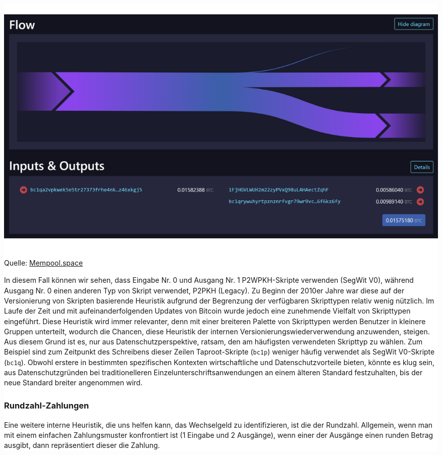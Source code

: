 ![BTC204](assets/notext/33/05.webp)

Quelle: [Mempool.space](https://mempool.space/tx/db07516288771ce5d0a06b275962ec4af1b74500739f168e5800cbcb0e9dd578)

In diesem Fall können wir sehen, dass Eingabe Nr. 0 und Ausgang Nr. 1 P2WPKH-Skripte verwenden (SegWit V0), während Ausgang Nr. 0 einen anderen Typ von Skript verwendet, P2PKH (Legacy).
Zu Beginn der 2010er Jahre war diese auf der Versionierung von Skripten basierende Heuristik aufgrund der Begrenzung der verfügbaren Skripttypen relativ wenig nützlich. Im Laufe der Zeit und mit aufeinanderfolgenden Updates von Bitcoin wurde jedoch eine zunehmende Vielfalt von Skripttypen eingeführt. Diese Heuristik wird immer relevanter, denn mit einer breiteren Palette von Skripttypen werden Benutzer in kleinere Gruppen unterteilt, wodurch die Chancen, diese Heuristik der internen Versionierungswiederverwendung anzuwenden, steigen. Aus diesem Grund ist es, nur aus Datenschutzperspektive, ratsam, den am häufigsten verwendeten Skripttyp zu wählen. Zum Beispiel sind zum Zeitpunkt des Schreibens dieser Zeilen Taproot-Skripte (`bc1p`) weniger häufig verwendet als SegWit V0-Skripte (`bc1q`). Obwohl erstere in bestimmten spezifischen Kontexten wirtschaftliche und Datenschutzvorteile bieten, könnte es klug sein, aus Datenschutzgründen bei traditionelleren Einzelunterschriftsanwendungen an einem älteren Standard festzuhalten, bis der neue Standard breiter angenommen wird.

### Rundzahl-Zahlungen

Eine weitere interne Heuristik, die uns helfen kann, das Wechselgeld zu identifizieren, ist die der Rundzahl. Allgemein, wenn man mit einem einfachen Zahlungsmuster konfrontiert ist (1 Eingabe und 2 Ausgänge), wenn einer der Ausgänge einen runden Betrag ausgibt, dann repräsentiert dieser die Zahlung.
